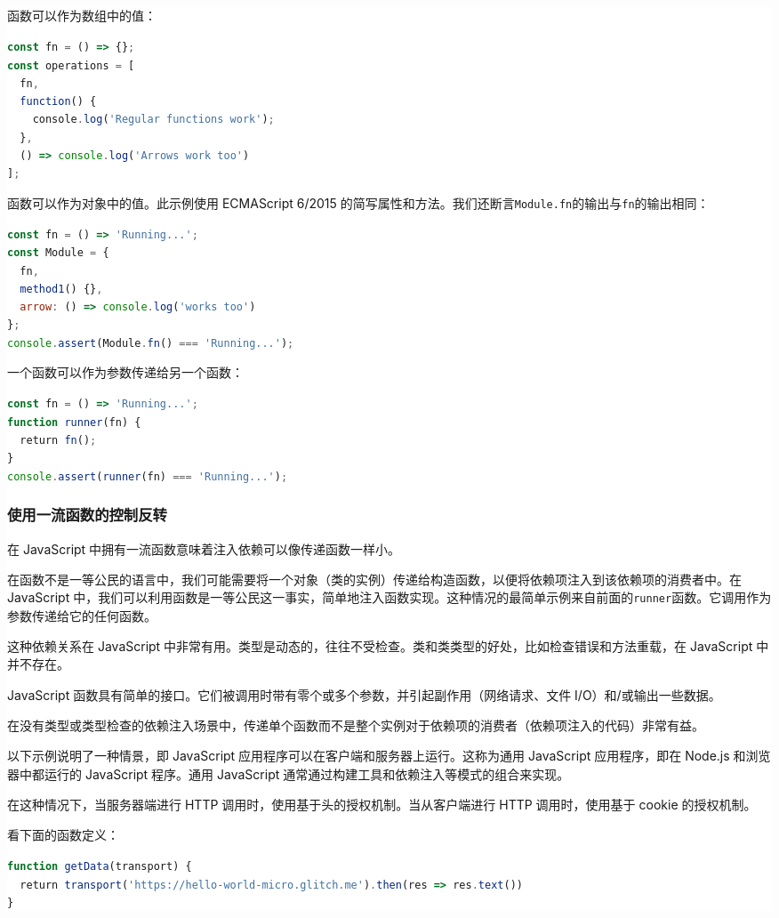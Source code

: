 函数可以作为数组中的值：

```js
const fn = () => {};
const operations = [
  fn,
  function() {
    console.log('Regular functions work');
  },
  () => console.log('Arrows work too')
];
```

函数可以作为对象中的值。此示例使用 ECMAScript 6/2015 的简写属性和方法。我们还断言`Module.fn`的输出与`fn`的输出相同：

```js
const fn = () => 'Running...';
const Module = {
  fn,
  method1() {},
  arrow: () => console.log('works too')
};
console.assert(Module.fn() === 'Running...');
```

一个函数可以作为参数传递给另一个函数：

```js
const fn = () => 'Running...';
function runner(fn) {
  return fn();
}
console.assert(runner(fn) === 'Running...');
```

### 使用一流函数的控制反转

在 JavaScript 中拥有一流函数意味着注入依赖可以像传递函数一样小。

在函数不是一等公民的语言中，我们可能需要将一个对象（类的实例）传递给构造函数，以便将依赖项注入到该依赖项的消费者中。在 JavaScript 中，我们可以利用函数是一等公民这一事实，简单地注入函数实现。这种情况的最简单示例来自前面的`runner`函数。它调用作为参数传递给它的任何函数。

这种依赖关系在 JavaScript 中非常有用。类型是动态的，往往不受检查。类和类类型的好处，比如检查错误和方法重载，在 JavaScript 中并不存在。

JavaScript 函数具有简单的接口。它们被调用时带有零个或多个参数，并引起副作用（网络请求、文件 I/O）和/或输出一些数据。

在没有类型或类型检查的依赖注入场景中，传递单个函数而不是整个实例对于依赖项的消费者（依赖项注入的代码）非常有益。

以下示例说明了一种情景，即 JavaScript 应用程序可以在客户端和服务器上运行。这称为通用 JavaScript 应用程序，即在 Node.js 和浏览器中都运行的 JavaScript 程序。通用 JavaScript 通常通过构建工具和依赖注入等模式的组合来实现。

在这种情况下，当服务器端进行 HTTP 调用时，使用基于头的授权机制。当从客户端进行 HTTP 调用时，使用基于 cookie 的授权机制。

看下面的函数定义：

```js
function getData(transport) {
  return transport('https://hello-world-micro.glitch.me').then(res => res.text())
}
```
